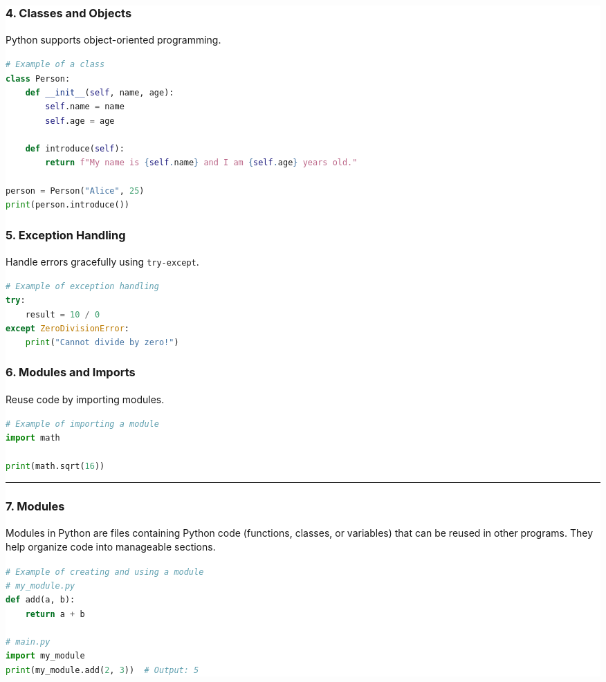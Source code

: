 ### 4. Classes and Objects
Python supports object-oriented programming.

```python
# Example of a class
class Person:
    def __init__(self, name, age):
        self.name = name
        self.age = age

    def introduce(self):
        return f"My name is {self.name} and I am {self.age} years old."

person = Person("Alice", 25)
print(person.introduce())
```

### 5. Exception Handling
Handle errors gracefully using `try-except`.

```python
# Example of exception handling
try:
    result = 10 / 0
except ZeroDivisionError:
    print("Cannot divide by zero!")
```

### 6. Modules and Imports
Reuse code by importing modules.

```python
# Example of importing a module
import math

print(math.sqrt(16))
```

---
### 7. Modules

Modules in Python are files containing Python code (functions, classes, or variables) that can be reused in other programs. They help organize code into manageable sections.

```python
# Example of creating and using a module
# my_module.py
def add(a, b):
    return a + b

# main.py
import my_module
print(my_module.add(2, 3))  # Output: 5
```
